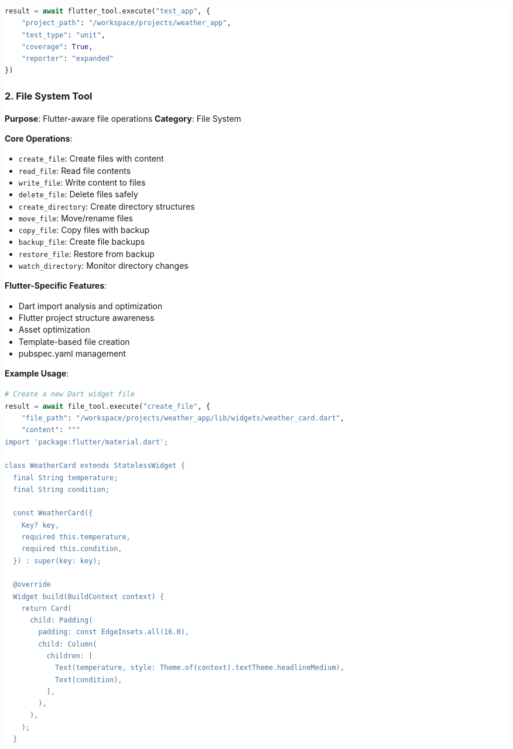 ```python
result = await flutter_tool.execute("test_app", {
    "project_path": "/workspace/projects/weather_app",
    "test_type": "unit",
    "coverage": True,
    "reporter": "expanded"
})
```

### 2. File System Tool

**Purpose**: Flutter-aware file operations
**Category**: File System

**Core Operations**:
- `create_file`: Create files with content
- `read_file`: Read file contents
- `write_file`: Write content to files
- `delete_file`: Delete files safely
- `create_directory`: Create directory structures
- `move_file`: Move/rename files
- `copy_file`: Copy files with backup
- `backup_file`: Create file backups
- `restore_file`: Restore from backup
- `watch_directory`: Monitor directory changes

**Flutter-Specific Features**:
- Dart import analysis and optimization
- Flutter project structure awareness
- Asset optimization
- Template-based file creation
- pubspec.yaml management

**Example Usage**:

```python
# Create a new Dart widget file
result = await file_tool.execute("create_file", {
    "file_path": "/workspace/projects/weather_app/lib/widgets/weather_card.dart",
    "content": """
import 'package:flutter/material.dart';

class WeatherCard extends StatelessWidget {
  final String temperature;
  final String condition;
  
  const WeatherCard({
    Key? key,
    required this.temperature,
    required this.condition,
  }) : super(key: key);
  
  @override
  Widget build(BuildContext context) {
    return Card(
      child: Padding(
        padding: const EdgeInsets.all(16.0),
        child: Column(
          children: [
            Text(temperature, style: Theme.of(context).textTheme.headlineMedium),
            Text(condition),
          ],
        ),
      ),
    );
  }
```